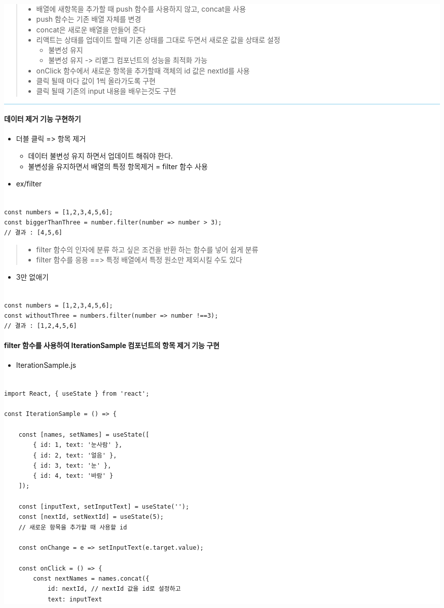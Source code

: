 > - 배열에 새항목을 추가할 때 push 함수를 사용하지 않고, concat을 사용
> - push 함수는 기존 배열 자체를 변경
> - concat은 새로운 배열을 만들어 준다
> - 리액트는 상태를 업데이트 할때 기존 상태를 그대로 두면서 새로운 값을 상태로 설정
>   - 불변성 유지
>   - 불변성 유지 -> 리앹그 컴포넌트의 성능을 최적화 가능
> - onClick 함수에서 새로운 항목을 추가할때 객체의 id 값은 nextId를 사용
> - 클릭 될때 마다 값이 1씩 올라가도록 구현
> - 클릭 될때 기존의 input 내용을 배우는것도 구현

<hr style="height: 1px; background: skyblue; "/>

#### 데이터 제거 기능 구현하기

- 더블 클릭 => 항목 제거
    - 데이터 불변성 유지 하면서 업데이트 해줘야 한다.
    - 불변성을 유지하면서 배열의 특정 항목제거 = filter 함수 사용

- ex/filter

~~~

const numbers = [1,2,3,4,5,6];
const biggerThanThree = number.filter(number => number > 3);
// 결과 : [4,5,6]

~~~

> - filter 함수의 인자에 분류 하고 싶은 조건을 반환 하는 함수를 넣어 쉽게 분류
> - filter 함수를 응용 ==> 특정 배열에서 특정 원소만 제외시킬 수도 있다

- 3만 없애기

~~~

const numbers = [1,2,3,4,5,6];
const withoutThree = numbers.filter(number => number !==3);
// 결과 : [1,2,4,5,6]

~~~

#### filter 함수를 사용하여 IterationSample 컴포넌트의 항목 제거 기능 구현


- IterationSample.js

~~~

import React, { useState } from 'react';

const IterationSample = () => {

    const [names, setNames] = useState([
        { id: 1, text: '눈사람' },
        { id: 2, text: '얼음' },
        { id: 3, text: '눈' },
        { id: 4, text: '바람' }
    ]);

    const [inputText, setInputText] = useState('');
    const [nextId, setNextId] = useState(5);
    // 새로운 항목을 추가할 때 사용할 id

    const onChange = e => setInputText(e.target.value);

    const onClick = () => {
        const nextNames = names.concat({
            id: nextId, // nextId 값을 id로 설정하고
            text: inputText
~~~
